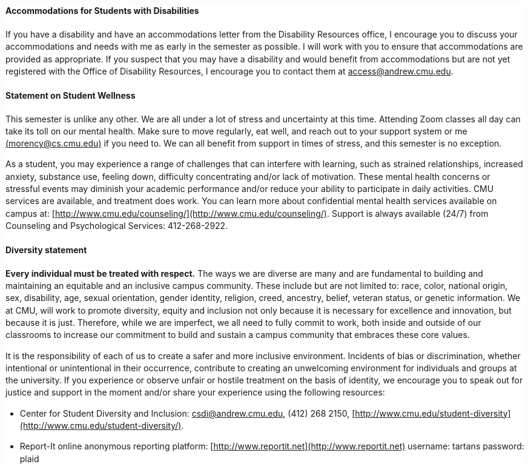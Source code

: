 #### Accommodations for Students with Disabilities

If you have a disability and have an accommodations letter from the Disability Resources office, I
encourage you to discuss your accommodations and needs with me as early in the semester as
possible. I will work with you to ensure that accommodations are provided as appropriate. If you 
suspect that you may have a disability and would benefit from accommodations but are not yet
registered with the Office of Disability Resources, I encourage you to contact them at
[access@andrew.cmu.edu](mailto:access@andrew.cmu.edu).

#### Statement on Student Wellness

This semester is unlike any other. We are all under a lot of stress and uncertainty at this time.
Attending Zoom classes all day can take its toll on our mental health. Make sure to move regularly,
eat well, and reach out to your support system or me [(morency@cs.cmu.edu)](mailto:morency@cs.cmu.edu)
if you need to. We can all benefit from support in times of stress, and this semester is no exception.

As a student, you may experience a range of challenges that can interfere with learning, such as
strained relationships, increased anxiety, substance use, feeling down, difficulty concentrating
and/or lack of motivation. These mental health concerns or stressful events may diminish your
academic performance and/or reduce your ability to participate in daily activities. CMU services
are available, and treatment does work. You can learn more about confidential mental health
services available on campus at: [http://www.cmu.edu/counseling/](http://www.cmu.edu/counseling/).
Support is always available (24/7) from Counseling and Psychological Services: 412-268-2922.

#### Diversity statement

**Every individual must be treated with respect.** The ways we are diverse are many and are
fundamental to building and maintaining an equitable and an inclusive campus community. These
include but are not limited to: race, color, national origin, sex, disability, age, sexual orientation,
gender identity, religion, creed, ancestry, belief, veteran status, or genetic information. We at
CMU, will work to promote diversity, equity and inclusion not only because it is necessary for
excellence and innovation, but because it is just. Therefore, while we are imperfect, we all need to
fully commit to work, both inside and outside of our classrooms to increase our commitment to
build and sustain a campus community that embraces these core values.

It is the responsibility of each of us to create a safer and more inclusive environment. Incidents of
bias or discrimination, whether intentional or unintentional in their occurrence, contribute to
creating an unwelcoming environment for individuals and groups at the university. If you
experience or observe unfair or hostile treatment on the basis of identity, we encourage you to
speak out for justice and support in the moment and/or share your experience using the following
resources:

- Center for Student Diversity and Inclusion: [csdi@andrew.cmu.edu](mailto:csdi@andrew.cmu.edu),
(412) 268 2150, [http://www.cmu.edu/student-diversity](http://www.cmu.edu/student-diversity/).

- Report-It online anonymous reporting platform: [http://www.reportit.net](http://www.reportit.net)
username: tartans
password: plaid
